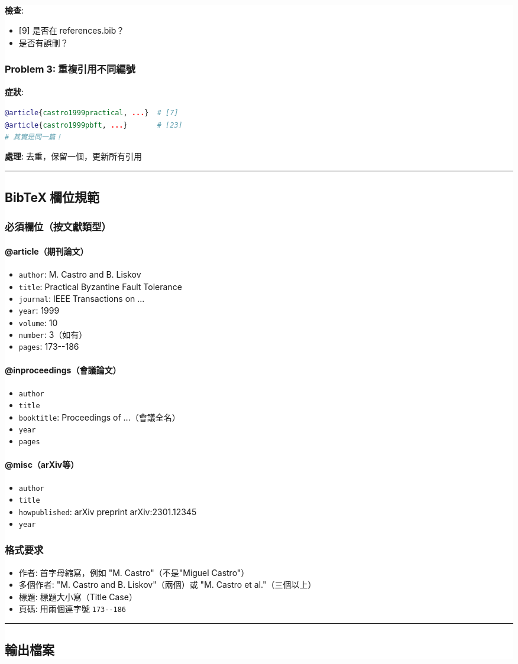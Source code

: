 **檢查**:
- [9] 是否在 references.bib？
- 是否有誤刪？

### Problem 3: 重複引用不同編號
**症狀**:
```bibtex
@article{castro1999practical, ...}  # [7]
@article{castro1999pbft, ...}       # [23]
# 其實是同一篇！
```

**處理**: 去重，保留一個，更新所有引用

---

## BibTeX 欄位規範

### 必須欄位（按文獻類型）

#### @article（期刊論文）
- `author`: M. Castro and B. Liskov
- `title`: Practical Byzantine Fault Tolerance
- `journal`: IEEE Transactions on ...
- `year`: 1999
- `volume`: 10
- `number`: 3（如有）
- `pages`: 173--186

#### @inproceedings（會議論文）
- `author`
- `title`
- `booktitle`: Proceedings of ...（會議全名）
- `year`
- `pages`

#### @misc（arXiv等）
- `author`
- `title`
- `howpublished`: arXiv preprint arXiv:2301.12345
- `year`

### 格式要求
- 作者: 首字母縮寫，例如 "M. Castro"（不是"Miguel Castro"）
- 多個作者: "M. Castro and B. Liskov"（兩個）或 "M. Castro et al."（三個以上）
- 標題: 標題大小寫（Title Case）
- 頁碼: 用兩個連字號 `173--186`

---

## 輸出檔案
